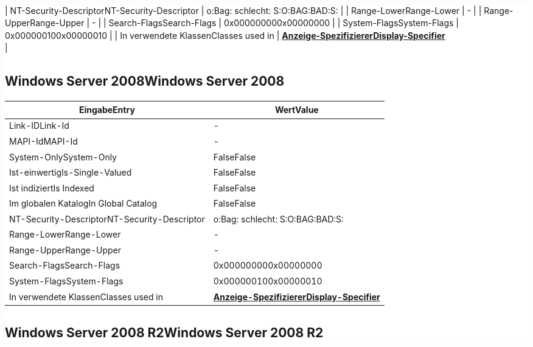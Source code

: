 | <span data-ttu-id="4af52-189">NT-Security-Descriptor</span><span class="sxs-lookup"><span data-stu-id="4af52-189">NT-Security-Descriptor</span></span> | <span data-ttu-id="4af52-190">o:Bag: schlecht: S:</span><span class="sxs-lookup"><span data-stu-id="4af52-190">O:BAG:BAD:S:</span></span>                                               |
| <span data-ttu-id="4af52-191">Range-Lower</span><span class="sxs-lookup"><span data-stu-id="4af52-191">Range-Lower</span></span>            | \-                                                         |
| <span data-ttu-id="4af52-192">Range-Upper</span><span class="sxs-lookup"><span data-stu-id="4af52-192">Range-Upper</span></span>            | \-                                                         |
| <span data-ttu-id="4af52-193">Search-Flags</span><span class="sxs-lookup"><span data-stu-id="4af52-193">Search-Flags</span></span>           | <span data-ttu-id="4af52-194">0x00000000</span><span class="sxs-lookup"><span data-stu-id="4af52-194">0x00000000</span></span>                                                 |
| <span data-ttu-id="4af52-195">System-Flags</span><span class="sxs-lookup"><span data-stu-id="4af52-195">System-Flags</span></span>           | <span data-ttu-id="4af52-196">0x00000010</span><span class="sxs-lookup"><span data-stu-id="4af52-196">0x00000010</span></span>                                                 |
| <span data-ttu-id="4af52-197">In verwendete Klassen</span><span class="sxs-lookup"><span data-stu-id="4af52-197">Classes used in</span></span>        | [<span data-ttu-id="4af52-198">**Anzeige-Spezifizierer**</span><span class="sxs-lookup"><span data-stu-id="4af52-198">**Display-Specifier**</span></span>](c-displayspecifier.md)<br/> |



## <a name="windows-server-2008"></a><span data-ttu-id="4af52-199">Windows Server 2008</span><span class="sxs-lookup"><span data-stu-id="4af52-199">Windows Server 2008</span></span>



| <span data-ttu-id="4af52-200">Eingabe</span><span class="sxs-lookup"><span data-stu-id="4af52-200">Entry</span></span> | <span data-ttu-id="4af52-201">Wert</span><span class="sxs-lookup"><span data-stu-id="4af52-201">Value</span></span> |
|------------------------|------------------------------------------------------------|
| <span data-ttu-id="4af52-202">Link-ID</span><span class="sxs-lookup"><span data-stu-id="4af52-202">Link-Id</span></span>                | \-                                                         |
| <span data-ttu-id="4af52-203">MAPI-Id</span><span class="sxs-lookup"><span data-stu-id="4af52-203">MAPI-Id</span></span>                | \-                                                         |
| <span data-ttu-id="4af52-204">System-Only</span><span class="sxs-lookup"><span data-stu-id="4af52-204">System-Only</span></span>            | <span data-ttu-id="4af52-205">False</span><span class="sxs-lookup"><span data-stu-id="4af52-205">False</span></span>                                                      |
| <span data-ttu-id="4af52-206">Ist-einwertig</span><span class="sxs-lookup"><span data-stu-id="4af52-206">Is-Single-Valued</span></span>       | <span data-ttu-id="4af52-207">False</span><span class="sxs-lookup"><span data-stu-id="4af52-207">False</span></span>                                                      |
| <span data-ttu-id="4af52-208">Ist indiziert</span><span class="sxs-lookup"><span data-stu-id="4af52-208">Is Indexed</span></span>             | <span data-ttu-id="4af52-209">False</span><span class="sxs-lookup"><span data-stu-id="4af52-209">False</span></span>                                                      |
| <span data-ttu-id="4af52-210">Im globalen Katalog</span><span class="sxs-lookup"><span data-stu-id="4af52-210">In Global Catalog</span></span>      | <span data-ttu-id="4af52-211">False</span><span class="sxs-lookup"><span data-stu-id="4af52-211">False</span></span>                                                      |
| <span data-ttu-id="4af52-212">NT-Security-Descriptor</span><span class="sxs-lookup"><span data-stu-id="4af52-212">NT-Security-Descriptor</span></span> | <span data-ttu-id="4af52-213">o:Bag: schlecht: S:</span><span class="sxs-lookup"><span data-stu-id="4af52-213">O:BAG:BAD:S:</span></span>                                               |
| <span data-ttu-id="4af52-214">Range-Lower</span><span class="sxs-lookup"><span data-stu-id="4af52-214">Range-Lower</span></span>            | \-                                                         |
| <span data-ttu-id="4af52-215">Range-Upper</span><span class="sxs-lookup"><span data-stu-id="4af52-215">Range-Upper</span></span>            | \-                                                         |
| <span data-ttu-id="4af52-216">Search-Flags</span><span class="sxs-lookup"><span data-stu-id="4af52-216">Search-Flags</span></span>           | <span data-ttu-id="4af52-217">0x00000000</span><span class="sxs-lookup"><span data-stu-id="4af52-217">0x00000000</span></span>                                                 |
| <span data-ttu-id="4af52-218">System-Flags</span><span class="sxs-lookup"><span data-stu-id="4af52-218">System-Flags</span></span>           | <span data-ttu-id="4af52-219">0x00000010</span><span class="sxs-lookup"><span data-stu-id="4af52-219">0x00000010</span></span>                                                 |
| <span data-ttu-id="4af52-220">In verwendete Klassen</span><span class="sxs-lookup"><span data-stu-id="4af52-220">Classes used in</span></span>        | [<span data-ttu-id="4af52-221">**Anzeige-Spezifizierer**</span><span class="sxs-lookup"><span data-stu-id="4af52-221">**Display-Specifier**</span></span>](c-displayspecifier.md)<br/> |



## <a name="windows-server-2008-r2"></a><span data-ttu-id="4af52-222">Windows Server 2008 R2</span><span class="sxs-lookup"><span data-stu-id="4af52-222">Windows Server 2008 R2</span></span>


